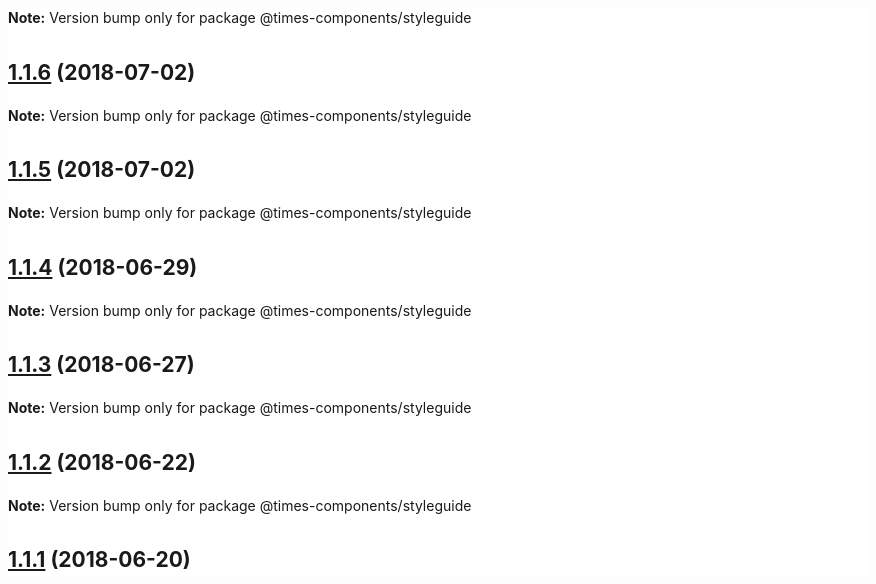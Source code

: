 


**Note:** Version bump only for package @times-components/styleguide

<a name="1.1.6"></a>
## [1.1.6](https://github.com/newsuk/times-components/compare/@times-components/styleguide@1.1.5...@times-components/styleguide@1.1.6) (2018-07-02)




**Note:** Version bump only for package @times-components/styleguide

<a name="1.1.5"></a>
## [1.1.5](https://github.com/newsuk/times-components/compare/@times-components/styleguide@1.1.4...@times-components/styleguide@1.1.5) (2018-07-02)




**Note:** Version bump only for package @times-components/styleguide

<a name="1.1.4"></a>
## [1.1.4](https://github.com/newsuk/times-components/compare/@times-components/styleguide@1.1.3...@times-components/styleguide@1.1.4) (2018-06-29)




**Note:** Version bump only for package @times-components/styleguide

<a name="1.1.3"></a>
## [1.1.3](https://github.com/newsuk/times-components/compare/@times-components/styleguide@1.1.2...@times-components/styleguide@1.1.3) (2018-06-27)




**Note:** Version bump only for package @times-components/styleguide

<a name="1.1.2"></a>
## [1.1.2](https://github.com/newsuk/times-components/compare/@times-components/styleguide@1.1.1...@times-components/styleguide@1.1.2) (2018-06-22)




**Note:** Version bump only for package @times-components/styleguide

<a name="1.1.1"></a>
## [1.1.1](https://github.com/newsuk/times-components/compare/@times-components/styleguide@1.1.0...@times-components/styleguide@1.1.1) (2018-06-20)
